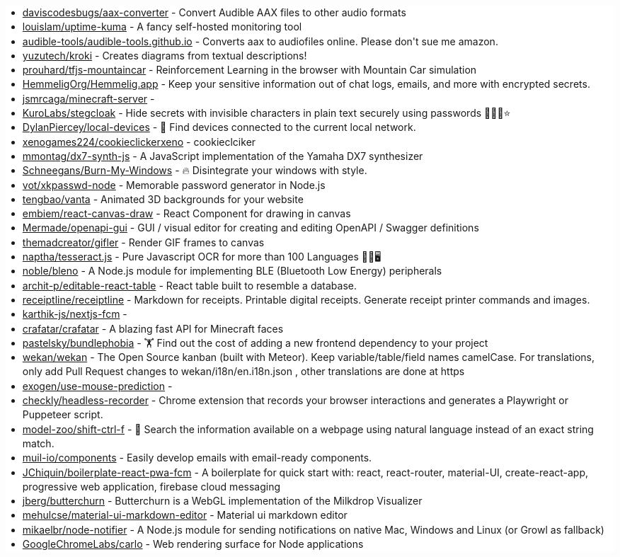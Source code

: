 - [daviscodesbugs/aax-converter](https://github.com/daviscodesbugs/aax-converter) - Convert Audible AAX files to other audio formats
- [louislam/uptime-kuma](https://github.com/louislam/uptime-kuma) - A fancy self-hosted monitoring tool
- [audible-tools/audible-tools.github.io](https://github.com/audible-tools/audible-tools.github.io) - Converts aax to audiofiles online. Please don't sue me amazon.
- [yuzutech/kroki](https://github.com/yuzutech/kroki) - Creates diagrams from textual descriptions!
- [prouhard/tfjs-mountaincar](https://github.com/prouhard/tfjs-mountaincar) - Reinforcement Learning in the browser with Mountain Car simulation
- [HemmeligOrg/Hemmelig.app](https://github.com/HemmeligOrg/Hemmelig.app) - Keep your sensitive information out of chat logs, emails, and more with encrypted secrets.
- [jsmrcaga/minecraft-server](https://github.com/jsmrcaga/minecraft-server) - 
- [KuroLabs/stegcloak](https://github.com/KuroLabs/stegcloak) - Hide secrets with invisible characters in plain text securely using passwords 🧙🏻‍♂️⭐
- [DylanPiercey/local-devices](https://github.com/DylanPiercey/local-devices) - 🔮 Find devices connected to the current local network.
- [xenogames224/cookieclickerxeno](https://github.com/xenogames224/cookieclickerxeno) - cookieclciker
- [mmontag/dx7-synth-js](https://github.com/mmontag/dx7-synth-js) - A JavaScript implementation of the Yamaha DX7 synthesizer
- [Schneegans/Burn-My-Windows](https://github.com/Schneegans/Burn-My-Windows) - 🔥 Disintegrate your windows with style.
- [vot/xkpasswd-node](https://github.com/vot/xkpasswd-node) - Memorable password generator in Node.js
- [tengbao/vanta](https://github.com/tengbao/vanta) - Animated 3D backgrounds for your website
- [embiem/react-canvas-draw](https://github.com/embiem/react-canvas-draw) - React Component for drawing in canvas
- [Mermade/openapi-gui](https://github.com/Mermade/openapi-gui) - GUI / visual editor for creating and editing OpenAPI / Swagger definitions
- [themadcreator/gifler](https://github.com/themadcreator/gifler) - Render GIF frames to canvas
- [naptha/tesseract.js](https://github.com/naptha/tesseract.js) - Pure Javascript OCR for more than 100 Languages 📖🎉🖥
- [noble/bleno](https://github.com/noble/bleno) - A Node.js module for implementing BLE (Bluetooth Low Energy) peripherals
- [archit-p/editable-react-table](https://github.com/archit-p/editable-react-table) - React table built to resemble a database.
- [receiptline/receiptline](https://github.com/receiptline/receiptline) - Markdown for receipts. Printable digital receipts. Generate receipt printer commands and images.
- [karthik-js/nextjs-fcm](https://github.com/karthik-js/nextjs-fcm) - 
- [crafatar/crafatar](https://github.com/crafatar/crafatar) - A blazing fast API for Minecraft faces
- [pastelsky/bundlephobia](https://github.com/pastelsky/bundlephobia) - 🏋️ Find out the cost of adding a new frontend dependency to your project
- [wekan/wekan](https://github.com/wekan/wekan) - The Open Source kanban (built with Meteor). Keep variable/table/field names camelCase. For translations, only add Pull Request changes to wekan/i18n/en.i18n.json , other translations are done at https
- [exogen/use-mouse-prediction](https://github.com/exogen/use-mouse-prediction) - 
- [checkly/headless-recorder](https://github.com/checkly/headless-recorder) - Chrome extension that records your browser interactions and generates a Playwright or Puppeteer script.
- [model-zoo/shift-ctrl-f](https://github.com/model-zoo/shift-ctrl-f) - 🔎 Search the information available on a webpage using natural language instead of an exact string match.
- [muil-io/components](https://github.com/muil-io/components) - Easily develop emails with email-ready components.
- [JChiquin/boilerplate-react-pwa-fcm](https://github.com/JChiquin/boilerplate-react-pwa-fcm) - A boilerplate for quick start with: react, react-router, material-UI, create-react-app, progressive web application, firebase cloud messaging
- [jberg/butterchurn](https://github.com/jberg/butterchurn) - Butterchurn is a WebGL implementation of the Milkdrop Visualizer
- [mehulcse/material-ui-markdown-editor](https://github.com/mehulcse/material-ui-markdown-editor) - Material ui markdown editor
- [mikaelbr/node-notifier](https://github.com/mikaelbr/node-notifier) - A Node.js module for sending notifications on native Mac, Windows and Linux (or Growl as fallback)
- [GoogleChromeLabs/carlo](https://github.com/GoogleChromeLabs/carlo) - Web rendering surface for Node applications